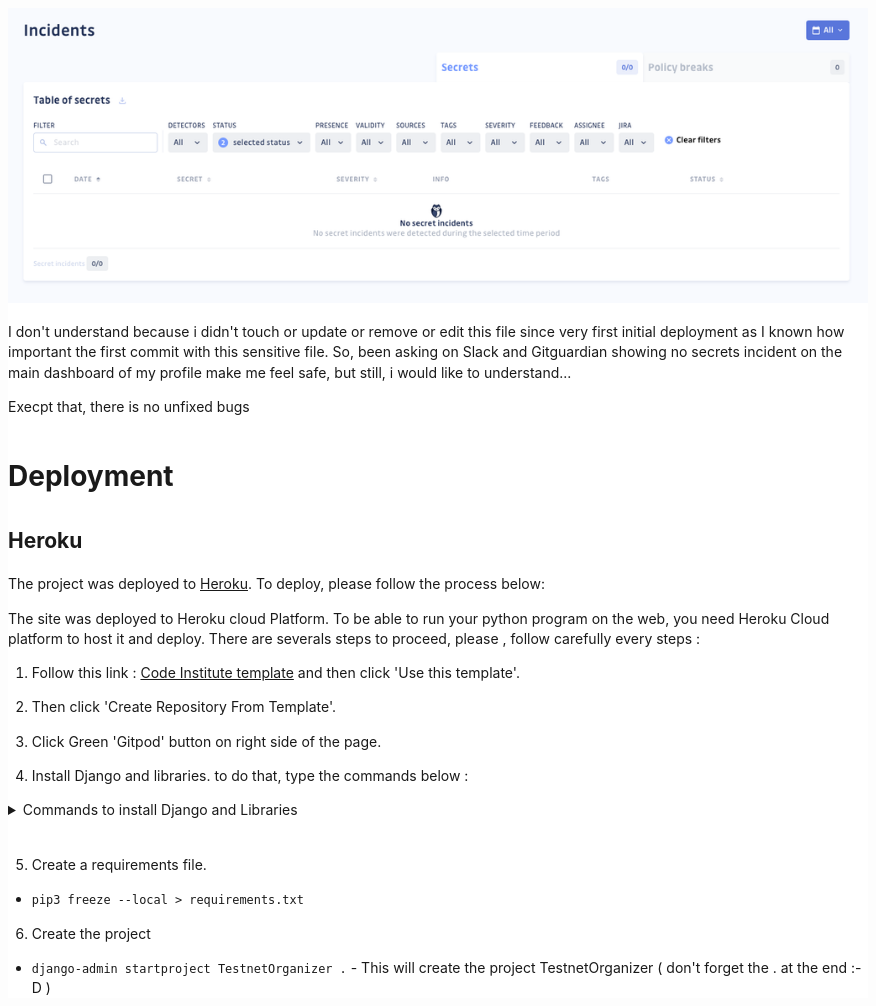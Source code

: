 ![GitGuardian](static/assets/images/readme-images/email3.png)

I don't understand because i didn't touch or update or remove or edit this file since very first initial deployment as I known how important the first commit with this sensitive file. So, been asking on Slack and Gitguardian showing no secrets incident on the main dashboard of my profile make me feel safe, but still, i would like to understand...

Execpt that, there is no unfixed bugs


# Deployment

## Heroku

The project was deployed to [Heroku](https://www.heroku.com). To deploy, please follow the process below:

The site was deployed to Heroku cloud Platform. To be able to run your python program on the web, you need Heroku Cloud platform to host it and deploy. There are severals steps to proceed, please , follow carefully every steps :

1. Follow this link : [Code Institute template](https://github.com/Code-Institute-Org/gitpod-full-template) and then click 'Use this template'.


2. Then click 'Create Repository From Template'.

3. Click Green 'Gitpod' button on right side of the page.


4. Install Django and libraries. to do that, type the commands below :

<details><summary>Commands to install Django and Libraries</summary></details><br />  

5. Create a requirements file.

* ```pip3 freeze --local > requirements.txt```


6. Create the project

* ```django-admin startproject TestnetOrganizer .``` - This will create the project TestnetOrganizer ( don't forget the . at the end :-D )
